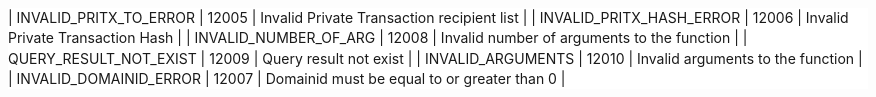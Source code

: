 | INVALID_PRITX_TO_ERROR                    | 12005  | Invalid Private Transaction recipient list                   |
| INVALID_PRITX_HASH_ERROR                  | 12006  | Invalid Private Transaction Hash                             |
| INVALID_NUMBER_OF_ARG                     | 12008  | Invalid number of arguments to the function                  |
| QUERY_RESULT_NOT_EXIST                    | 12009  | Query result not exist                                       |
| INVALID_ARGUMENTS                         | 12010  | Invalid arguments to the function                            |
| INVALID_DOMAINID_ERROR                    | 12007  | Domainid must be equal to or greater than 0                  |
